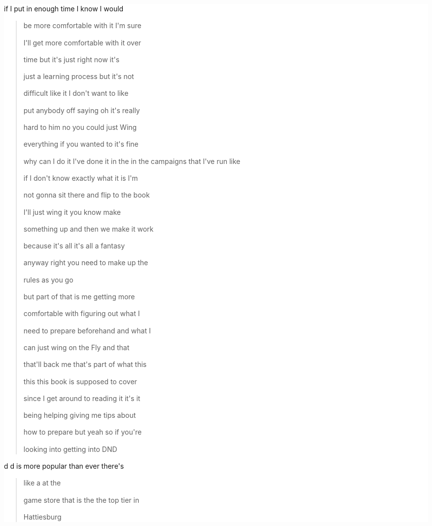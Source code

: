 > 
if I put in enough time I know I would
>
> be more comfortable with it I&#39;m sure
>
> I&#39;ll get more comfortable with it over
>
> time but it&#39;s just right now it&#39;s
>
> just a learning process but it&#39;s not
>
> difficult like it I don&#39;t want to like
>
> put anybody off saying oh it&#39;s really
>
> hard to him no you could just Wing
>
> everything if you wanted to it&#39;s fine
>
> why can I do it I&#39;ve done it in the 
in the campaigns that I&#39;ve run like
>
> if I don&#39;t know exactly what it is I&#39;m
>
> not gonna sit there and flip to the book
>
> I&#39;ll just wing it you know make
>
> something up and then we make it work
>
> because it&#39;s all it&#39;s all a fantasy
>
> anyway right you need to make up the
>
> rules as you go
>
> but part of that is me getting more
>
> comfortable with figuring out what I
>
> need to prepare beforehand and what I
>
> can just wing on the Fly and that
>
> that&#39;ll back me that&#39;s part of what this
>
> this this book is supposed to cover
>
> since I get around to reading it it&#39;s it
>
> being helping giving me tips about
>
> how to prepare but yeah so if you&#39;re
>
> looking into getting into DND
>
> 
d d is more popular than ever there&#39;s
>
> like a at the
>
> game store that is the the top tier in
>
> Hattiesburg
